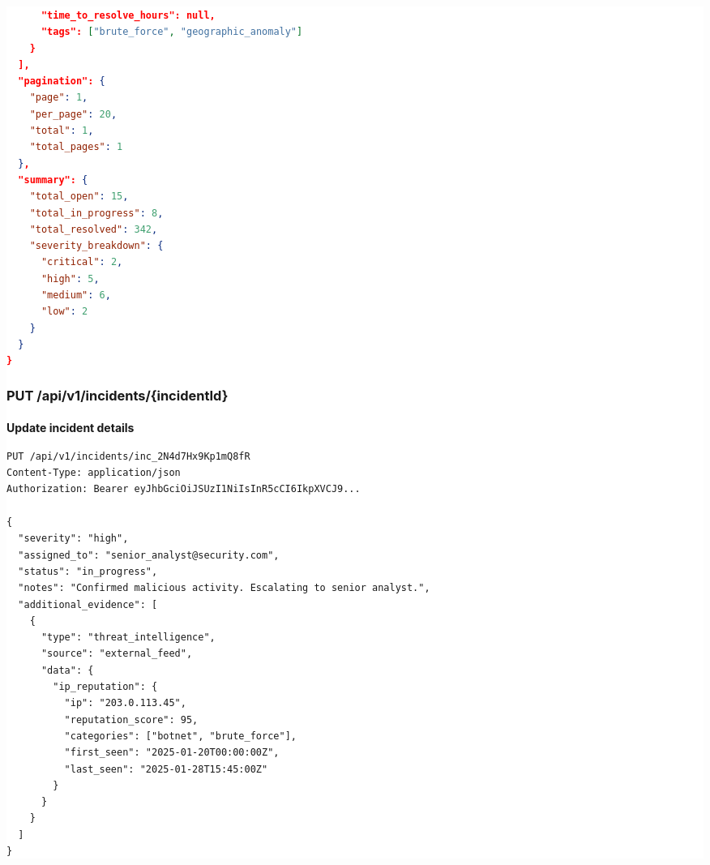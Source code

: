 ```json
      "time_to_resolve_hours": null,
      "tags": ["brute_force", "geographic_anomaly"]
    }
  ],
  "pagination": {
    "page": 1,
    "per_page": 20,
    "total": 1,
    "total_pages": 1
  },
  "summary": {
    "total_open": 15,
    "total_in_progress": 8,
    "total_resolved": 342,
    "severity_breakdown": {
      "critical": 2,
      "high": 5,
      "medium": 6,
      "low": 2
    }
  }
}
```

### PUT /api/v1/incidents/{incidentId}

**Update incident details**

```http
PUT /api/v1/incidents/inc_2N4d7Hx9Kp1mQ8fR
Content-Type: application/json
Authorization: Bearer eyJhbGciOiJSUzI1NiIsInR5cCI6IkpXVCJ9...

{
  "severity": "high",
  "assigned_to": "senior_analyst@security.com",
  "status": "in_progress",
  "notes": "Confirmed malicious activity. Escalating to senior analyst.",
  "additional_evidence": [
    {
      "type": "threat_intelligence",
      "source": "external_feed",
      "data": {
        "ip_reputation": {
          "ip": "203.0.113.45",
          "reputation_score": 95,
          "categories": ["botnet", "brute_force"],
          "first_seen": "2025-01-20T00:00:00Z",
          "last_seen": "2025-01-28T15:45:00Z"
        }
      }
    }
  ]
}
```
